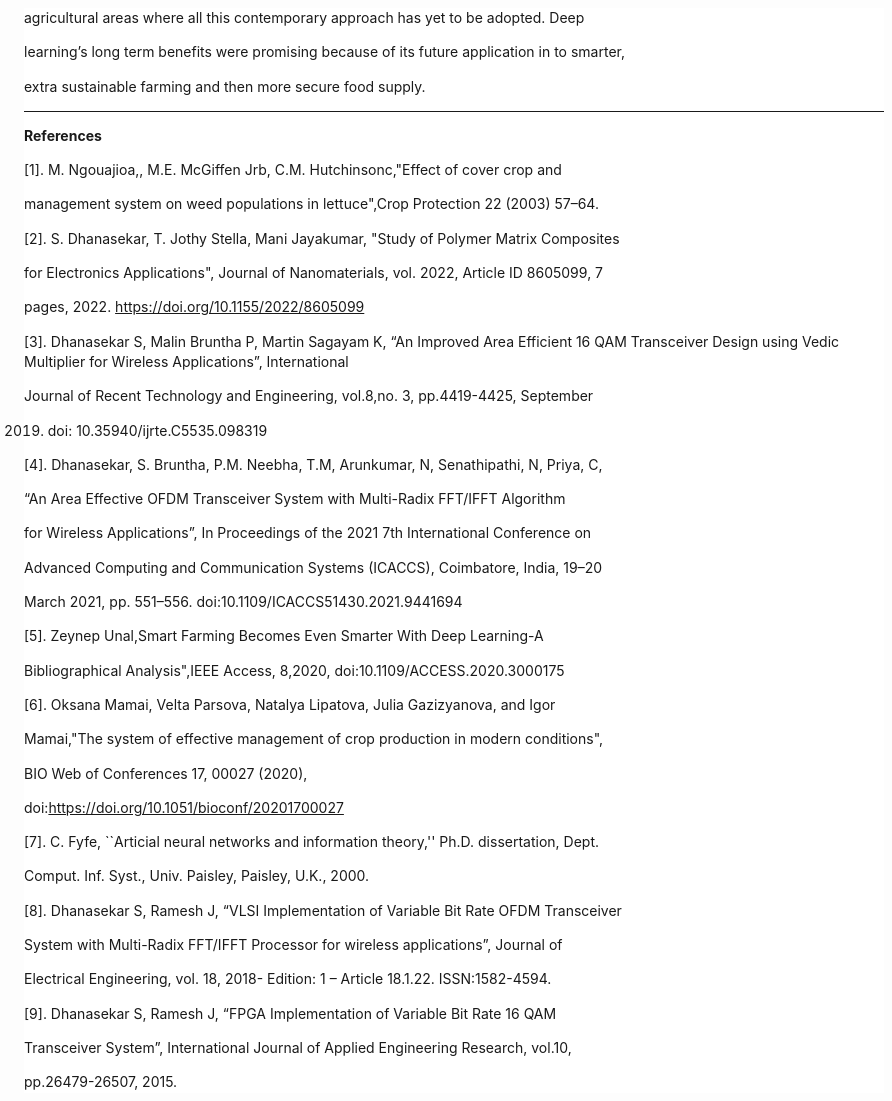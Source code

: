 agricultural areas where all this contemporary approach has yet to be adopted. Deep

learning’s long term benefits were promising because of its future application in to smarter,

extra sustainable farming and then more secure food supply.


-----

**References**

[1]. M. Ngouajioa,, M.E. McGiffen Jrb, C.M. Hutchinsonc,"Effect of cover crop and

management system on weed populations in lettuce",Crop Protection 22 (2003) 57–64.

[2].  S. Dhanasekar, T. Jothy Stella, Mani Jayakumar, "Study of Polymer Matrix Composites

for Electronics Applications", Journal of Nanomaterials, vol. 2022, Article ID 8605099, 7

pages, 2022. https://doi.org/10.1155/2022/8605099

[3]. Dhanasekar S, Malin Bruntha P, Martin Sagayam K, “An Improved Area Efficient 16
QAM Transceiver Design using Vedic Multiplier for Wireless Applications”, International

Journal of Recent Technology and Engineering, vol.8,no. 3, pp.4419-4425, September

2019. doi: 10.35940/ijrte.C5535.098319

[4]. Dhanasekar, S. Bruntha, P.M. Neebha, T.M, Arunkumar, N, Senathipathi, N, Priya, C,

“An Area Effective OFDM Transceiver System with Multi-Radix FFT/IFFT Algorithm

for Wireless Applications”, In Proceedings of the 2021 7th International Conference on

Advanced Computing and Communication Systems (ICACCS), Coimbatore, India, 19–20

March 2021, pp. 551–556. doi:10.1109/ICACCS51430.2021.9441694

[5]. Zeynep Unal,Smart Farming Becomes Even Smarter With Deep Learning-A

Bibliographical Analysis",IEEE Access, 8,2020, doi:10.1109/ACCESS.2020.3000175

[6]. Oksana Mamai, Velta Parsova, Natalya Lipatova, Julia Gazizyanova, and Igor

Mamai,"The system of effective management of crop production in modern conditions",

BIO Web of Conferences 17, 00027 (2020),

doi:https://doi.org/10.1051/bioconf/20201700027

[7]. C. Fyfe, ``Articial neural networks and information theory,'' Ph.D. dissertation, Dept.

Comput. Inf. Syst., Univ. Paisley, Paisley, U.K., 2000.

[8]. Dhanasekar S, Ramesh J, “VLSI Implementation of Variable Bit Rate OFDM Transceiver

System with Multi-Radix FFT/IFFT Processor for wireless applications”, Journal of

Electrical Engineering, vol. 18, 2018- Edition: 1 – Article 18.1.22. ISSN:1582-4594.

[9]. Dhanasekar S, Ramesh J, “FPGA Implementation of Variable Bit Rate 16 QAM

Transceiver System”, International Journal of Applied Engineering Research, vol.10,

pp.26479-26507, 2015.
